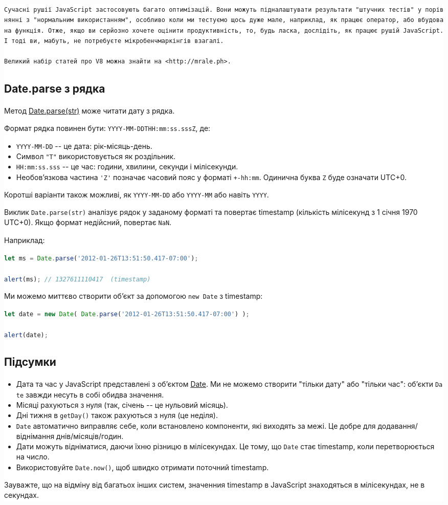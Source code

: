```warn header="Будьте обережні, що робить мікробенчмаркінг"
Сучасні рушії JavaScript застосовують багато оптимізацій. Вони можуть підналаштувати результати "штучних тестів" у порівнянні з "нормальним використанням", особливо коли ми тестуємо щось дуже мале, наприклад, як працює оператор, або вбудована функція. Отже, якщо ви серйозно хочете оцінити продуктивність, то, будь ласка, дослідіть, як працює рушій JavaScript. І тоді ви, мабуть, не потребуєте мікробенчмаркінгів взагалі.

Великий набір статей про V8 можна знайти на <http://mrale.ph>.
```

## Date.parse з рядка

Метод [Date.parse(str)](mdn:js/Date/parse) може читати дату з рядка.

Формат рядка повинен бути: `YYYY-MM-DDTHH:mm:ss.sssZ`, де:

- `YYYY-MM-DD` -- це дата: рік-місяць-день.
- Символ `"T"` використовується як роздільник.
- `HH:mm:ss.sss` -- це час: години, хвилини, секунди і мілісекунди.
- Необов’язкова частина `'Z'` позначає часовий пояс у форматі `+-hh:mm`. Одинична буква `Z` буде означати UTC+0.

Коротші варіанти також можливі, як `YYYY-MM-DD` або `YYYY-MM` або навіть `YYYY`.

Виклик `Date.parse(str)` аналізує рядок у заданому форматі та повертає timestamp (кількість мілісекунд з 1 січня 1970 UTC+0). Якщо формат недійсний, повертає `NaN`.

Наприклад:

```js run
let ms = Date.parse('2012-01-26T13:51:50.417-07:00');

alert(ms); // 1327611110417  (timestamp)
```

Ми можемо миттєво створити об’єкт за допомогою `new Date` з timestamp:

```js run
let date = new Date( Date.parse('2012-01-26T13:51:50.417-07:00') );

alert(date);  
```

## Підсумки

- Дата та час у JavaScript представлені з об’єктом [Date](mdn:js/Date). Ми не можемо створити "тільки дату" або "тільки час": об’єкти `Date` завжди несуть в собі обидва значення.
- Місяці рахуються з нуля (так, січень -- це нульовий місяць).
- Дні тижня в `getDay()` також рахуються з нуля (це неділя).
- `Date` автоматично виправляє себе, коли встановлено компоненти, які виходять за межі. Це добре для додавання/віднімання днів/місяців/годин.
- Дати можуть відніматися, даючи їхню різницю в мілісекундах. Це тому, що `Date` стає timestamp, коли перетворюється на число.
- Використовуйте `Date.now()`, щоб швидко отримати поточний timestamp.

Зауважте, що на відміну від багатьох інших систем, значенния timestamp в JavaScript знаходяться в мілісекундах, не в секундах.
